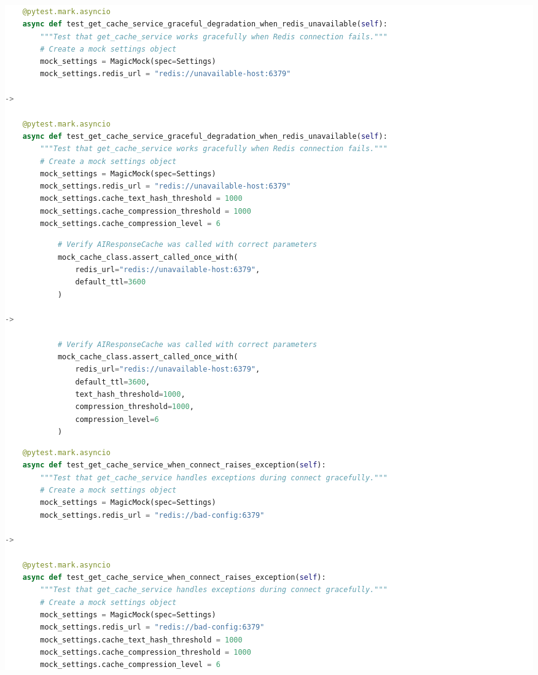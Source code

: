 ```python
    @pytest.mark.asyncio
    async def test_get_cache_service_graceful_degradation_when_redis_unavailable(self):
        """Test that get_cache_service works gracefully when Redis connection fails."""
        # Create a mock settings object
        mock_settings = MagicMock(spec=Settings)
        mock_settings.redis_url = "redis://unavailable-host:6379"

->

    @pytest.mark.asyncio
    async def test_get_cache_service_graceful_degradation_when_redis_unavailable(self):
        """Test that get_cache_service works gracefully when Redis connection fails."""
        # Create a mock settings object
        mock_settings = MagicMock(spec=Settings)
        mock_settings.redis_url = "redis://unavailable-host:6379"
        mock_settings.cache_text_hash_threshold = 1000
        mock_settings.cache_compression_threshold = 1000
        mock_settings.cache_compression_level = 6
```

```python
            # Verify AIResponseCache was called with correct parameters
            mock_cache_class.assert_called_once_with(
                redis_url="redis://unavailable-host:6379",
                default_ttl=3600
            )

->

            # Verify AIResponseCache was called with correct parameters
            mock_cache_class.assert_called_once_with(
                redis_url="redis://unavailable-host:6379",
                default_ttl=3600,
                text_hash_threshold=1000,
                compression_threshold=1000,
                compression_level=6
            )
```

```python
    @pytest.mark.asyncio
    async def test_get_cache_service_when_connect_raises_exception(self):
        """Test that get_cache_service handles exceptions during connect gracefully."""
        # Create a mock settings object
        mock_settings = MagicMock(spec=Settings)
        mock_settings.redis_url = "redis://bad-config:6379"

->

    @pytest.mark.asyncio
    async def test_get_cache_service_when_connect_raises_exception(self):
        """Test that get_cache_service handles exceptions during connect gracefully."""
        # Create a mock settings object
        mock_settings = MagicMock(spec=Settings)
        mock_settings.redis_url = "redis://bad-config:6379"
        mock_settings.cache_text_hash_threshold = 1000
        mock_settings.cache_compression_threshold = 1000
        mock_settings.cache_compression_level = 6
```

